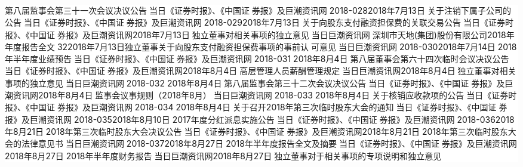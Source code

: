 第八届监事会第三十一次会议决议公告
当日《证券时报》、《中国证
券报》及巨潮资讯网
2018-0282018年7月13日
关于注销下属子公司的公告
当日《证券时报》、《中国证
券报》及巨潮资讯网
2018-0292018年7月13日
关于向股东支付融资担保费的关联交易公告
当日《证券时报》、《中国证
券报》及巨潮资讯网2018年7月13日
独立董事对相关事项的独立意见
当日巨潮资讯网
深圳市天地(集团)股份有限公司2018年年度报告全文
322018年7月13日独立董事关于向股东支付融资担保费事项的事前认
可意见
当日巨潮资讯网
2018-0302018年7月14日
2018年半年度业绩预告
当日《证券时报》、《中国证
券报》及巨潮资讯网
2018-031
2018年8月4日
第八届董事会第六十四次临时会议决议公告
当日《证券时报》、《中国证
券报》及巨潮资讯网2018年8月4日
高层管理人员薪酬管理规定
当日巨潮资讯网2018年8月4日
独立董事对相关事项的独立意见
当日巨潮资讯网
2018-032
2018年8月4日
第八届监事会第三十二次会议决议公告
当日《证券时报》、《中国证
券报》及巨潮资讯网2018年8月4日
监事会议事规则（2018年8月）
当日巨潮资讯网
2018-033
2018年8月4日
关于核销应收款项的公告
当日《证券时报》、《中国证
券报》及巨潮资讯网
2018-034
2018年8月4日
关于召开2018年第三次临时股东大会的通知
当日《证券时报》、《中国证
券报》及巨潮资讯网
2018-0352018年8月10日
2017年度分红派息实施公告
当日《证券时报》、《中国证
券报》及巨潮资讯网
2018-0362018年8月21日
2018年第三次临时股东大会决议公告
当日《证券时报》、《中国证
券报》及巨潮资讯网2018年8月21日
2018年第三次临时股东大会的法律意见书
当日巨潮资讯网
2018-0372018年8月27日
2018年半年度报告全文及摘要
当日《证券时报》、《中国证
券报》及巨潮资讯网2018年8月27日
2018年半年度财务报告
当日巨潮资讯网2018年8月27日
独立董事对于相关事项的专项说明和独立意见